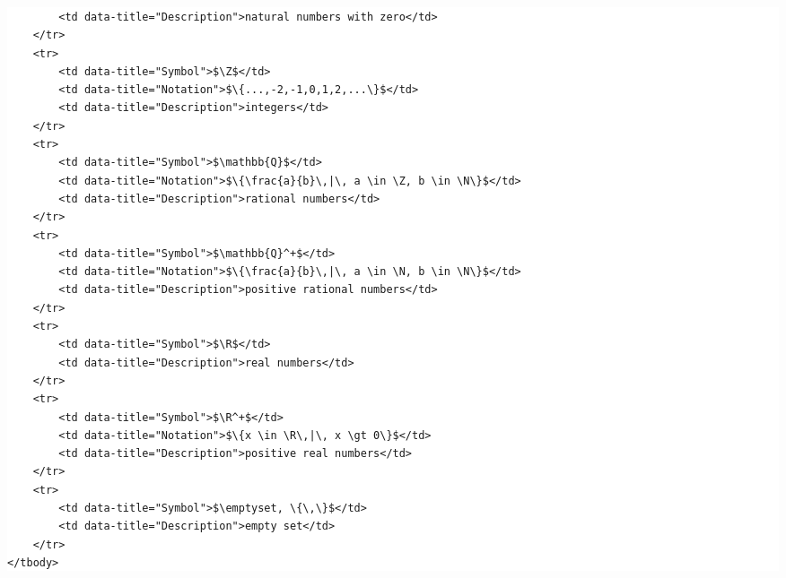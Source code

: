             <td data-title="Description">natural numbers with zero</td>
        </tr>
        <tr>
            <td data-title="Symbol">$\Z$</td>
            <td data-title="Notation">$\{...,-2,-1,0,1,2,...\}$</td>
            <td data-title="Description">integers</td>
        </tr>
        <tr>
            <td data-title="Symbol">$\mathbb{Q}$</td>
            <td data-title="Notation">$\{\frac{a}{b}\,|\, a \in \Z, b \in \N\}$</td>
            <td data-title="Description">rational numbers</td>
        </tr>
        <tr>
            <td data-title="Symbol">$\mathbb{Q}^+$</td>
            <td data-title="Notation">$\{\frac{a}{b}\,|\, a \in \N, b \in \N\}$</td>
            <td data-title="Description">positive rational numbers</td>
        </tr>
        <tr>
            <td data-title="Symbol">$\R$</td>
            <td data-title="Description">real numbers</td>
        </tr>
        <tr>
            <td data-title="Symbol">$\R^+$</td>
            <td data-title="Notation">$\{x \in \R\,|\, x \gt 0\}$</td>
            <td data-title="Description">positive real numbers</td>
        </tr>
        <tr>
            <td data-title="Symbol">$\emptyset, \{\,\}$</td>
            <td data-title="Description">empty set</td>
        </tr>
    </tbody>
</table>
